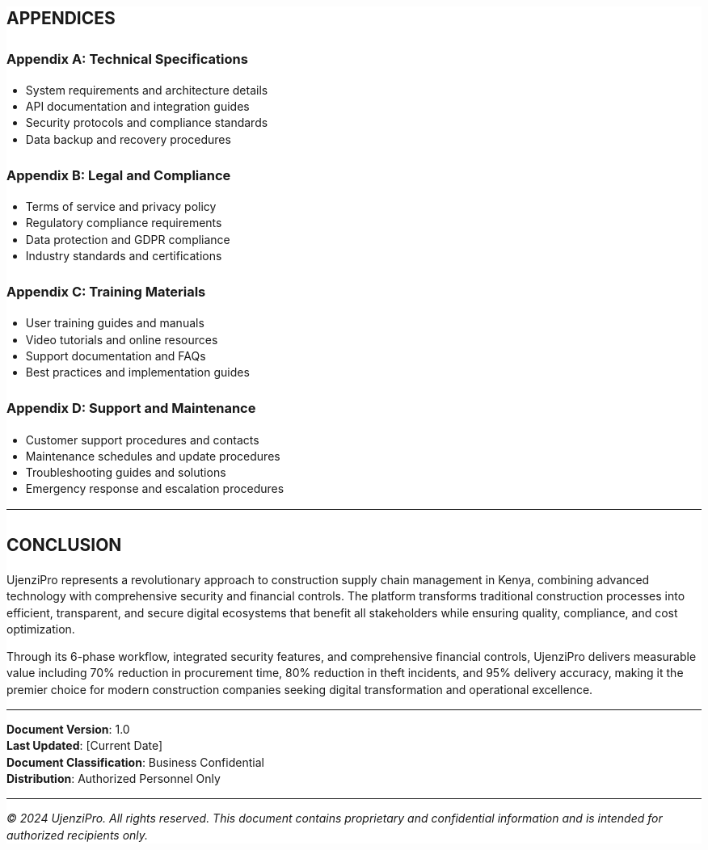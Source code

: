 
## APPENDICES

### Appendix A: Technical Specifications
- System requirements and architecture details
- API documentation and integration guides
- Security protocols and compliance standards
- Data backup and recovery procedures

### Appendix B: Legal and Compliance
- Terms of service and privacy policy
- Regulatory compliance requirements
- Data protection and GDPR compliance
- Industry standards and certifications

### Appendix C: Training Materials
- User training guides and manuals
- Video tutorials and online resources
- Support documentation and FAQs
- Best practices and implementation guides

### Appendix D: Support and Maintenance
- Customer support procedures and contacts
- Maintenance schedules and update procedures
- Troubleshooting guides and solutions
- Emergency response and escalation procedures

---

## CONCLUSION

UjenziPro represents a revolutionary approach to construction supply chain management in Kenya, combining advanced technology with comprehensive security and financial controls. The platform transforms traditional construction processes into efficient, transparent, and secure digital ecosystems that benefit all stakeholders while ensuring quality, compliance, and cost optimization.

Through its 6-phase workflow, integrated security features, and comprehensive financial controls, UjenziPro delivers measurable value including 70% reduction in procurement time, 80% reduction in theft incidents, and 95% delivery accuracy, making it the premier choice for modern construction companies seeking digital transformation and operational excellence.

---

**Document Version**: 1.0  
**Last Updated**: [Current Date]  
**Document Classification**: Business Confidential  
**Distribution**: Authorized Personnel Only  

---

*© 2024 UjenziPro. All rights reserved. This document contains proprietary and confidential information and is intended for authorized recipients only.*
